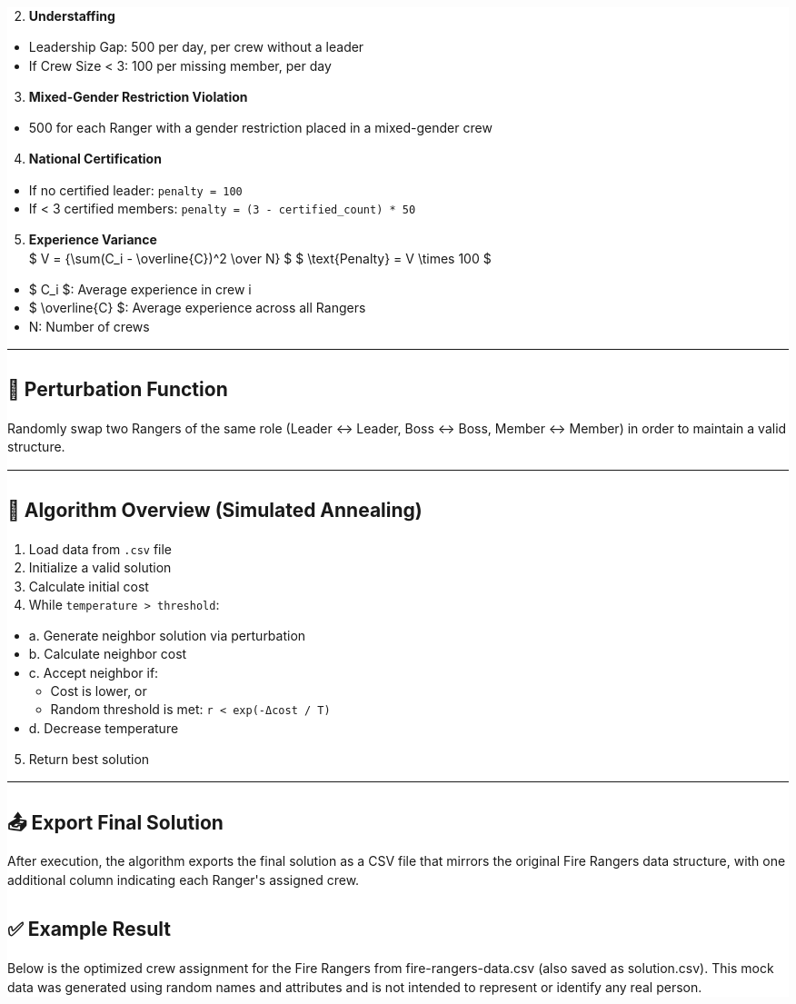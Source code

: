 2. **Understaffing**  
- Leadership Gap: 500 per day, per crew without a leader  
- If Crew Size < 3: 100 per missing member, per day

3. **Mixed-Gender Restriction Violation**  
- 500 for each Ranger with a gender restriction placed in a mixed-gender crew  

4. **National Certification**  
- If no certified leader: `penalty = 100`  
- If < 3 certified members: `penalty = (3 - certified_count) * 50`  

5. **Experience Variance**  
$ V = {\sum(C_i - \overline{C})^2 \over N} $
$ \text{Penalty} = V \times 100 $

- $ C_i $: Average experience in crew i  
- $ \overline{C} $: Average experience across all Rangers  
- N: Number of crews

---

## 🔁 Perturbation Function

Randomly swap two Rangers of the same role (Leader ↔ Leader, Boss ↔ Boss, Member ↔ Member) in order to maintain a valid structure.

---

## 🔧 Algorithm Overview (Simulated Annealing)

1. Load data from `.csv` file  
2. Initialize a valid solution  
3. Calculate initial cost  
4. While `temperature > threshold`:
- a. Generate neighbor solution via perturbation  
- b. Calculate neighbor cost  
- c. Accept neighbor if:
  - Cost is lower, or
  - Random threshold is met: `r < exp(-Δcost / T)`  
- d. Decrease temperature  
5. Return best solution 

---

## 📤 Export Final Solution
After execution, the algorithm exports the final solution as a CSV file that mirrors the original Fire Rangers data structure, with one additional column indicating each Ranger's assigned crew.

## ✅ Example Result
Below is the optimized crew assignment for the Fire Rangers from fire-rangers-data.csv (also saved as solution.csv). This mock data was generated using random names and attributes and is not intended to represent or identify any real person.
